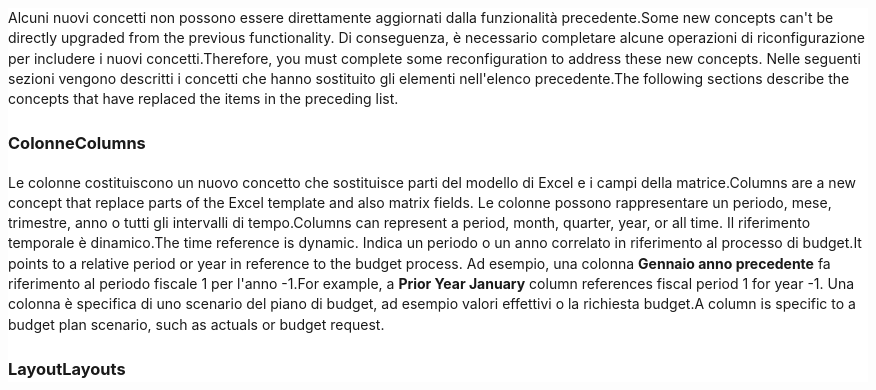 <span data-ttu-id="dd6cc-124">Alcuni nuovi concetti non possono essere direttamente aggiornati dalla funzionalità precedente.</span><span class="sxs-lookup"><span data-stu-id="dd6cc-124">Some new concepts can't be directly upgraded from the previous functionality.</span></span> <span data-ttu-id="dd6cc-125">Di conseguenza, è necessario completare alcune operazioni di riconfigurazione per includere i nuovi concetti.</span><span class="sxs-lookup"><span data-stu-id="dd6cc-125">Therefore, you must complete some reconfiguration to address these new concepts.</span></span> <span data-ttu-id="dd6cc-126">Nelle seguenti sezioni vengono descritti i concetti che hanno sostituito gli elementi nell'elenco precedente.</span><span class="sxs-lookup"><span data-stu-id="dd6cc-126">The following sections describe the concepts that have replaced the items in the preceding list.</span></span>

### <a name="columns"></a><span data-ttu-id="dd6cc-127">Colonne</span><span class="sxs-lookup"><span data-stu-id="dd6cc-127">Columns</span></span>

<span data-ttu-id="dd6cc-128">Le colonne costituiscono un nuovo concetto che sostituisce parti del modello di Excel e i campi della matrice.</span><span class="sxs-lookup"><span data-stu-id="dd6cc-128">Columns are a new concept that replace parts of the Excel template and also matrix fields.</span></span> <span data-ttu-id="dd6cc-129">Le colonne possono rappresentare un periodo, mese, trimestre, anno o tutti gli intervalli di tempo.</span><span class="sxs-lookup"><span data-stu-id="dd6cc-129">Columns can represent a period, month, quarter, year, or all time.</span></span> <span data-ttu-id="dd6cc-130">Il riferimento temporale è dinamico.</span><span class="sxs-lookup"><span data-stu-id="dd6cc-130">The time reference is dynamic.</span></span> <span data-ttu-id="dd6cc-131">Indica un periodo o un anno correlato in riferimento al processo di budget.</span><span class="sxs-lookup"><span data-stu-id="dd6cc-131">It points to a relative period or year in reference to the budget process.</span></span> <span data-ttu-id="dd6cc-132">Ad esempio, una colonna **Gennaio anno precedente** fa riferimento al periodo fiscale 1 per l'anno -1.</span><span class="sxs-lookup"><span data-stu-id="dd6cc-132">For example, a **Prior Year January** column references fiscal period 1 for year -1.</span></span> <span data-ttu-id="dd6cc-133">Una colonna è specifica di uno scenario del piano di budget, ad esempio valori effettivi o la richiesta budget.</span><span class="sxs-lookup"><span data-stu-id="dd6cc-133">A column is specific to a budget plan scenario, such as actuals or budget request.</span></span>

### <a name="layouts"></a><span data-ttu-id="dd6cc-134">Layout</span><span class="sxs-lookup"><span data-stu-id="dd6cc-134">Layouts</span></span>
